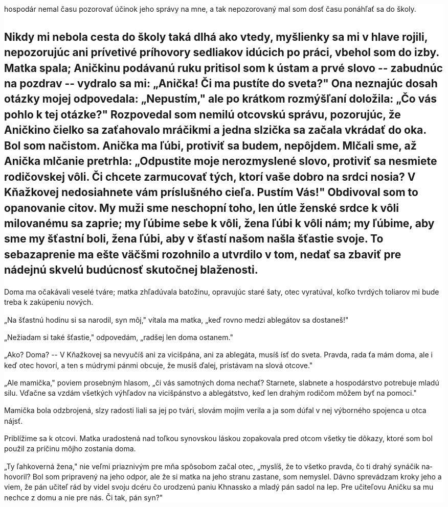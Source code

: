 hospodár nemal času pozorovať účinok jeho správy na mne, a tak
nepozorovaný mal som dosť času ponáhľať sa do školy.

Nikdy mi nebola cesta do školy taká dlhá ako vtedy, myšlienky sa mi v
hlave rojili, nepozorujúc ani prívetivé príhovory sedliakov idúcich po
práci, vbehol som do izby. Matka spala; Aničkinu podávanú ruku pritisol
som k ústam a prvé slovo -- zabudnúc na pozdrav -- vydralo sa mi:
„Anička! Či ma pustíte do sveta?" Ona neznajúc dosah otázky mojej
odpovedala: „Nepustím," ale po krátkom rozmýšľaní doložila: „Čo vás
pohlo k tej otázke?" Rozpovedal som nemilú otcovskú správu, pozorujúc,
že Aničkino čielko sa zaťahovalo mráčikmi a jedna slzička sa začala
vkrádať do oka. Bol som načistom. Anička ma ľúbi, protiviť sa budem,
nepôjdem. Mlčali sme, až Anička mlčanie pretrhla: „Odpustite moje
nerozmyslené slovo, protiviť sa nesmiete rodičovskej vôli. Či chcete
zarmucovať tých, ktorí vaše dobro na srdci nosia? V Kňažkovej
nedosiahnete vám príslušného cieľa. Pustím Vás!" Obdivoval som to
opanovanie citov. My muži sme neschopní toho, len útle ženské srdce k
vôli milovanému sa zaprie; my ľúbime sebe k vôli, žena ľúbi k vôli nám;
my ľúbime, aby sme my šťastní boli, žena ľúbi, aby v šťastí našom našla
šťastie svoje. To sebazaprenie ma ešte väčšmi rozohnilo a utvrdilo v
tom, nedať sa zbaviť pre nádejnú skvelú budúcnosť skutočnej blaženosti.
--

Doma ma očakávali veselé tváre; matka zhľadúvala batožinu, opravujúc
staré šaty, otec vyratúval, koľko tvrdých toliarov mi bude treba k
zakúpeniu nových.

„Na šťastnú hodinu si sa narodil, syn môj," vítala ma matka, „keď rovno
medzi ablegátov sa dostaneš!"

„Nežiadam si také šťastie," odpovedám, „radšej len doma ostanem."

„Ako? Doma? -- V Kňažkovej sa nevyučíš ani za vicišpána, ani za
ablegáta, musíš ísť do sveta. Pravda, rada ťa mám doma, ale i keď otec
hovorí, a ten s múdrymi pánmi obcuje, že musíš ďalej, pristávam na slová
otcove."

„Ale mamička," poviem prosebným hlasom, „či vás samotných doma nechať?
Star­nete, slabnete a hospodárstvo potrebuje mladú silu. Vďačne sa vzdám
všetkých výhľadov na vicišpánstvo a ablegátstvo, keď len drahým rodičom
môžem byť na pomoci."

Mamička bola odzbrojená, slzy radosti liali sa jej po tvári, slovám
mojím verila a ja som dúfal v nej výborného spojenca u otca nájsť.

Priblížime sa k otcovi. Matka uradostená nad toľkou synovskou láskou
zopakovala pred otcom všetky tie dôkazy, ktoré som bol použil za prí­činu
môjho zostania doma.

„Ty ľahkoverná žena," nie veľmi priazni­vým pre mňa spôsobom začal otec,
„myslíš, že to všetko pravda, čo ti drahý synáčik na­hovoril? Bol som
pripravený na jeho odpor, ale že si matka na jeho stranu zastane, som
nemyslel. Dávno sprevádzam kroky jeho a viem, že pán učiteľ rád by videl
svoju dcéru čo urodzenú paniu Khnassko a mladý pán sadol na lep. Pre
učiteľovu Aničku sa mu nechce z domu a nie pre nás. Či tak, pán syn?"

